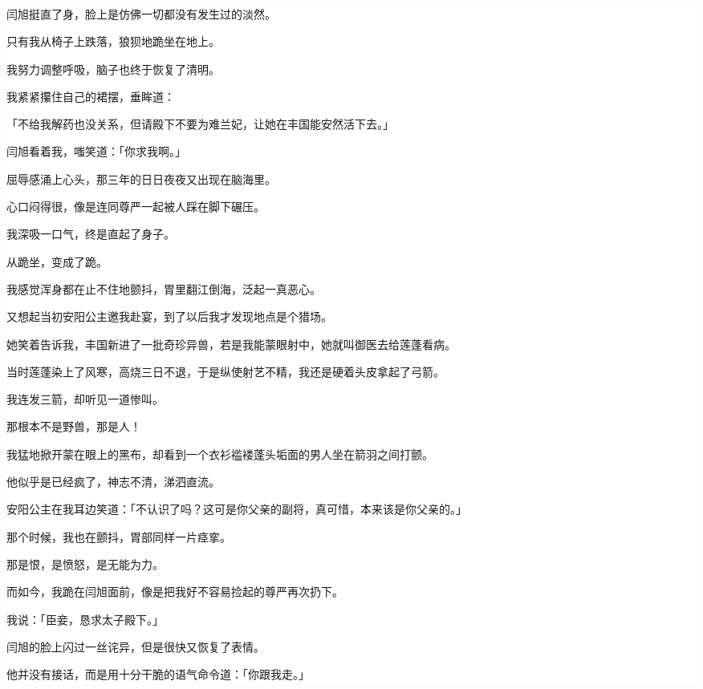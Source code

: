 闫旭挺直了身，脸上是仿佛一切都没有发生过的淡然。


只有我从椅子上跌落，狼狈地跪坐在地上。


我努力调整呼吸，脑子也终于恢复了清明。


我紧紧攥住自己的裙摆，垂眸道：


「不给我解药也没关系，但请殿下不要为难兰妃，让她在丰国能安然活下去。」


闫旭看着我，嗤笑道：「你求我啊。」


屈辱感涌上心头，那三年的日日夜夜又出现在脑海里。


心口闷得很，像是连同尊严一起被人踩在脚下碾压。


我深吸一口气，终是直起了身子。


从跪坐，变成了跪。


我感觉浑身都在止不住地颤抖，胃里翻江倒海，泛起一真恶心。


又想起当初安阳公主邀我赴宴，到了以后我才发现地点是个猎场。


她笑着告诉我，丰国新进了一批奇珍异兽，若是我能蒙眼射中，她就叫御医去给莲蓬看病。


当时莲蓬染上了风寒，高烧三日不退，于是纵使射艺不精，我还是硬着头皮拿起了弓箭。


我连发三箭，却听见一道惨叫。


那根本不是野兽，那是人！


我猛地掀开蒙在眼上的黑布，却看到一个衣衫褴褛蓬头垢面的男人坐在箭羽之间打颤。


他似乎是已经疯了，神志不清，涕泗直流。


安阳公主在我耳边笑道：「不认识了吗？这可是你父亲的副将，真可惜，本来该是你父亲的。」


那个时候，我也在颤抖，胃部同样一片痉挛。


那是恨，是愤怒，是无能为力。


而如今，我跪在闫旭面前，像是把我好不容易捡起的尊严再次扔下。


我说：「臣妾，恳求太子殿下。」


闫旭的脸上闪过一丝诧异，但是很快又恢复了表情。


他并没有接话，而是用十分干脆的语气命令道：「你跟我走。」
